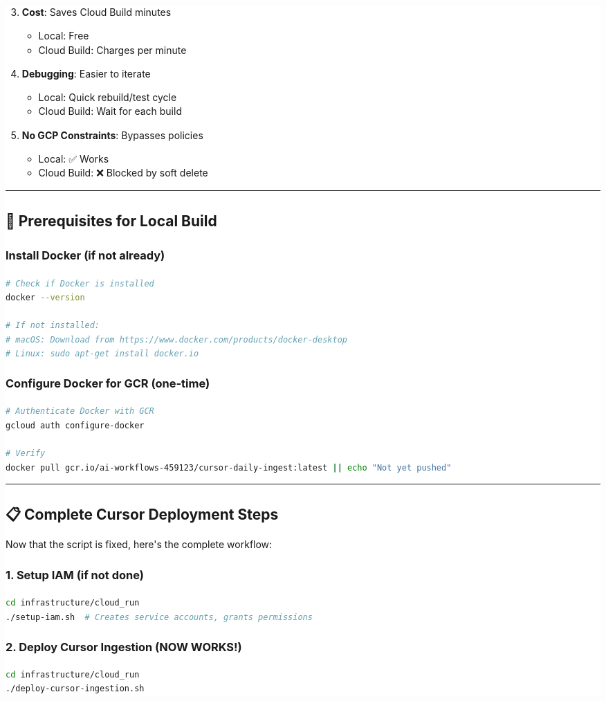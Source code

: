 3. **Cost**: Saves Cloud Build minutes
   - Local: Free
   - Cloud Build: Charges per minute

4. **Debugging**: Easier to iterate
   - Local: Quick rebuild/test cycle
   - Cloud Build: Wait for each build

5. **No GCP Constraints**: Bypasses policies
   - Local: ✅ Works
   - Cloud Build: ❌ Blocked by soft delete

---

## 🔧 Prerequisites for Local Build

### Install Docker (if not already)
```bash
# Check if Docker is installed
docker --version

# If not installed:
# macOS: Download from https://www.docker.com/products/docker-desktop
# Linux: sudo apt-get install docker.io
```

### Configure Docker for GCR (one-time)
```bash
# Authenticate Docker with GCR
gcloud auth configure-docker

# Verify
docker pull gcr.io/ai-workflows-459123/cursor-daily-ingest:latest || echo "Not yet pushed"
```

---

## 📋 Complete Cursor Deployment Steps

Now that the script is fixed, here's the complete workflow:

### 1. Setup IAM (if not done)
```bash
cd infrastructure/cloud_run
./setup-iam.sh  # Creates service accounts, grants permissions
```

### 2. Deploy Cursor Ingestion (NOW WORKS!)
```bash
cd infrastructure/cloud_run
./deploy-cursor-ingestion.sh
```
